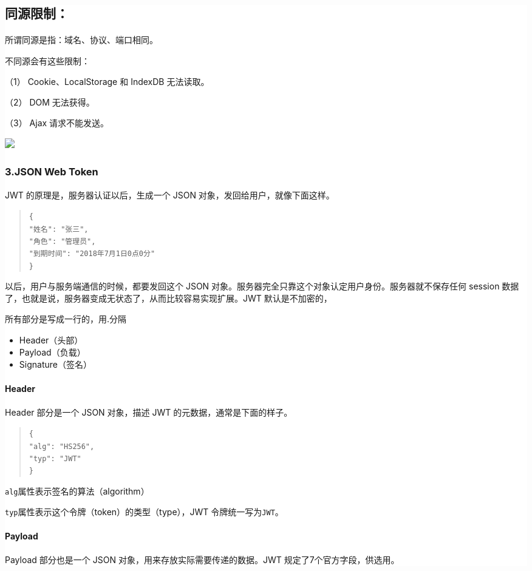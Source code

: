 ## **同源限制：**

所谓同源是指：域名、协议、端口相同。

不同源会有这些限制：

（1） Cookie、LocalStorage 和 IndexDB 无法读取。

（2） DOM 无法获得。

（3） Ajax 请求不能发送。

![](https://user-gold-cdn.xitu.io/2018/9/19/165f027f901b50d7?imageView2/0/w/1280/h/960/format/webp/ignore-error/1)


### 3.JSON Web Token

JWT 的原理是，服务器认证以后，生成一个 JSON 对象，发回给用户，就像下面这样。

> ```
> {
> "姓名": "张三",
> "角色": "管理员",
> "到期时间": "2018年7月1日0点0分"
> }
> ```

以后，用户与服务端通信的时候，都要发回这个 JSON 对象。服务器完全只靠这个对象认定用户身份。服务器就不保存任何 session 数据了，也就是说，服务器变成无状态了，从而比较容易实现扩展。JWT 默认是不加密的， 



所有部分是写成一行的，用.分隔

- Header（头部）
- Payload（负载）
- Signature（签名）



#### Header

Header 部分是一个 JSON 对象，描述 JWT 的元数据，通常是下面的样子。

> ```
> {
> "alg": "HS256",
> "typ": "JWT"
> }
> ```

`alg`属性表示签名的算法（algorithm） 

`typ`属性表示这个令牌（token）的类型（type），JWT 令牌统一写为`JWT`。 



#### Payload

Payload 部分也是一个 JSON 对象，用来存放实际需要传递的数据。JWT 规定了7个官方字段，供选用。
